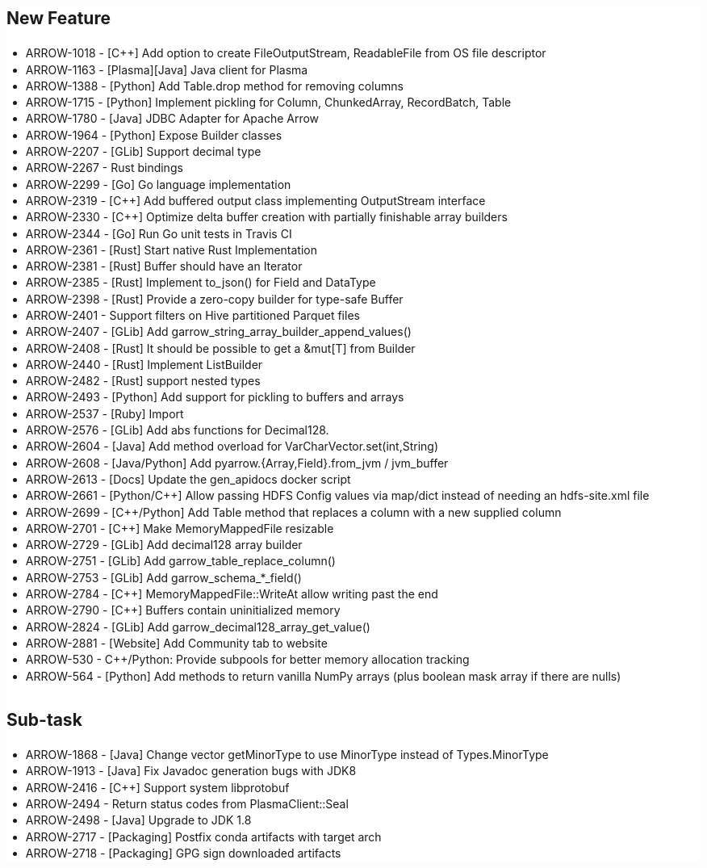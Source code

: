 ## New Feature

* ARROW-1018 - [C++] Add option to create FileOutputStream, ReadableFile from OS file descriptor
* ARROW-1163 - [Plasma][Java] Java client for Plasma
* ARROW-1388 - [Python] Add Table.drop method for removing columns
* ARROW-1715 - [Python] Implement pickling for Column, ChunkedArray, RecordBatch, Table
* ARROW-1780 - [Java] JDBC Adapter for Apache Arrow
* ARROW-1964 - [Python] Expose Builder classes
* ARROW-2207 - [GLib] Support decimal type
* ARROW-2267 - Rust bindings
* ARROW-2299 - [Go] Go language implementation
* ARROW-2319 - [C++] Add buffered output class implementing OutputStream interface
* ARROW-2330 - [C++] Optimize delta buffer creation with partially finishable array builders
* ARROW-2344 - [Go] Run Go unit tests in Travis CI
* ARROW-2361 - [Rust] Start native Rust Implementation
* ARROW-2381 - [Rust] Buffer<T> should have an Iterator
* ARROW-2385 - [Rust] Implement to\_json() for Field and DataType
* ARROW-2398 - [Rust] Provide a zero-copy builder for type-safe Buffer<T>
* ARROW-2401 - Support filters on Hive partitioned Parquet files
* ARROW-2407 - [GLib] Add garrow\_string\_array\_builder\_append\_values()
* ARROW-2408 - [Rust] It should be possible to get a &mut[T] from Builder<T>
* ARROW-2440 - [Rust] Implement ListBuilder<T>
* ARROW-2482 - [Rust] support nested types
* ARROW-2493 - [Python] Add support for pickling to buffers and arrays
* ARROW-2537 - [Ruby] Import
* ARROW-2576 - [GLib] Add abs functions for Decimal128.
* ARROW-2604 - [Java] Add method overload for VarCharVector.set(int,String)
* ARROW-2608 - [Java/Python] Add pyarrow.{Array,Field}.from\_jvm / jvm\_buffer
* ARROW-2613 - [Docs] Update the gen\_apidocs docker script
* ARROW-2661 - [Python/C++] Allow passing HDFS Config values via map/dict instead of needing an hdfs-site.xml file
* ARROW-2699 - [C++/Python] Add Table method that replaces a column with a new supplied column
* ARROW-2701 - [C++] Make MemoryMappedFile resizable
* ARROW-2729 - [GLib] Add decimal128 array builder
* ARROW-2751 - [GLib] Add garrow\_table\_replace\_column()
* ARROW-2753 - [GLib] Add garrow\_schema\_\*\_field()
* ARROW-2784 - [C++] MemoryMappedFile::WriteAt allow writing past the end
* ARROW-2790 - [C++] Buffers contain uninitialized memory
* ARROW-2824 - [GLib] Add garrow\_decimal128\_array\_get\_value()
* ARROW-2881 - [Website] Add Community tab to website
* ARROW-530 - C++/Python: Provide subpools for better memory allocation tracking
* ARROW-564 - [Python] Add methods to return vanilla NumPy arrays (plus boolean mask array if there are nulls)

## Sub-task

* ARROW-1868 - [Java] Change vector getMinorType to use MinorType instead of Types.MinorType
* ARROW-1913 - [Java] Fix Javadoc generation bugs with JDK8
* ARROW-2416 - [C++] Support system libprotobuf
* ARROW-2494 - Return status codes from PlasmaClient::Seal
* ARROW-2498 - [Java] Upgrade to JDK 1.8
* ARROW-2717 - [Packaging] Postfix conda artifacts with target arch
* ARROW-2718 - [Packaging] GPG sign downloaded artifacts
